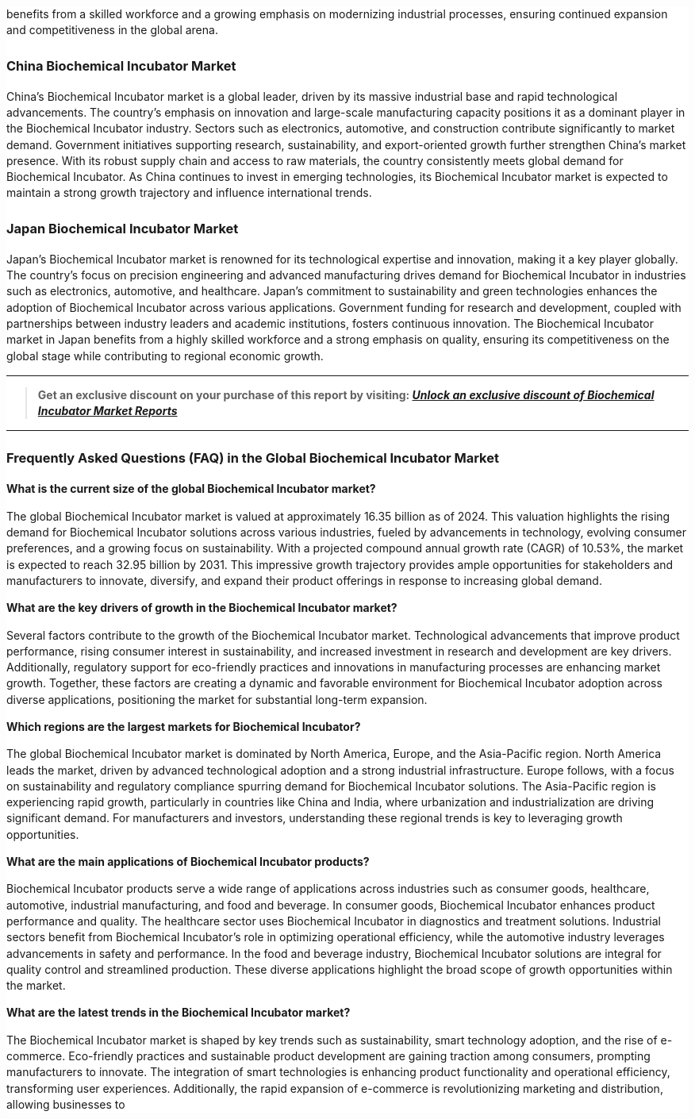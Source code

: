 benefits from a skilled workforce and a growing emphasis on modernizing industrial processes, ensuring continued expansion and competitiveness in the global arena.</p><h3>China Biochemical Incubator Market</h3><p>China&rsquo;s Biochemical Incubator market is a global leader, driven by its massive industrial base and rapid technological advancements. The country&rsquo;s emphasis on innovation and large-scale manufacturing capacity positions it as a dominant player in the Biochemical Incubator industry. Sectors such as electronics, automotive, and construction contribute significantly to market demand. Government initiatives supporting research, sustainability, and export-oriented growth further strengthen China&rsquo;s market presence. With its robust supply chain and access to raw materials, the country consistently meets global demand for Biochemical Incubator. As China continues to invest in emerging technologies, its Biochemical Incubator market is expected to maintain a strong growth trajectory and influence international trends.</p><h3>Japan Biochemical Incubator Market</h3><p>Japan&rsquo;s Biochemical Incubator market is renowned for its technological expertise and innovation, making it a key player globally. The country&rsquo;s focus on precision engineering and advanced manufacturing drives demand for Biochemical Incubator in industries such as electronics, automotive, and healthcare. Japan&rsquo;s commitment to sustainability and green technologies enhances the adoption of Biochemical Incubator across various applications. Government funding for research and development, coupled with partnerships between industry leaders and academic institutions, fosters continuous innovation. The Biochemical Incubator market in Japan benefits from a highly skilled workforce and a strong emphasis on quality, ensuring its competitiveness on the global stage while contributing to regional economic growth.</p><hr /><blockquote><p><strong>Get an exclusive discount on your purchase of this report by visiting: <em><a href="://marketresearchpulse.com/ask-for-discount/42373?utm_source=Github&amp;utm_medium=0110">Unlock an exclusive discount of Biochemical Incubator Market Reports</a></em>&nbsp;</strong></p></blockquote><hr /><h3>Frequently Asked Questions (FAQ) in the Global Biochemical Incubator Market</h3><p><strong>What is the current size of the global Biochemical Incubator market?</strong></p><p>The global Biochemical Incubator market is valued at approximately 16.35 billion as of 2024. This valuation highlights the rising demand for Biochemical Incubator solutions across various industries, fueled by advancements in technology, evolving consumer preferences, and a growing focus on sustainability. With a projected compound annual growth rate (CAGR) of 10.53%, the market is expected to reach 32.95 billion by 2031. This impressive growth trajectory provides ample opportunities for stakeholders and manufacturers to innovate, diversify, and expand their product offerings in response to increasing global demand.</p><p><strong>What are the key drivers of growth in the Biochemical Incubator market?</strong></p><p>Several factors contribute to the growth of the Biochemical Incubator market. Technological advancements that improve product performance, rising consumer interest in sustainability, and increased investment in research and development are key drivers. Additionally, regulatory support for eco-friendly practices and innovations in manufacturing processes are enhancing market growth. Together, these factors are creating a dynamic and favorable environment for Biochemical Incubator adoption across diverse applications, positioning the market for substantial long-term expansion.</p><p><strong>Which regions are the largest markets for Biochemical Incubator?</strong></p><p>The global Biochemical Incubator market is dominated by North America, Europe, and the Asia-Pacific region. North America leads the market, driven by advanced technological adoption and a strong industrial infrastructure. Europe follows, with a focus on sustainability and regulatory compliance spurring demand for Biochemical Incubator solutions. The Asia-Pacific region is experiencing rapid growth, particularly in countries like China and India, where urbanization and industrialization are driving significant demand. For manufacturers and investors, understanding these regional trends is key to leveraging growth opportunities.</p><p><strong>What are the main applications of Biochemical Incubator products?</strong></p><p>Biochemical Incubator products serve a wide range of applications across industries such as consumer goods, healthcare, automotive, industrial manufacturing, and food and beverage. In consumer goods, Biochemical Incubator enhances product performance and quality. The healthcare sector uses Biochemical Incubator in diagnostics and treatment solutions. Industrial sectors benefit from Biochemical Incubator&rsquo;s role in optimizing operational efficiency, while the automotive industry leverages advancements in safety and performance. In the food and beverage industry, Biochemical Incubator solutions are integral for quality control and streamlined production. These diverse applications highlight the broad scope of growth opportunities within the market.</p><p><strong>What are the latest trends in the Biochemical Incubator market?</strong></p><p>The Biochemical Incubator market is shaped by key trends such as sustainability, smart technology adoption, and the rise of e-commerce. Eco-friendly practices and sustainable product development are gaining traction among consumers, prompting manufacturers to innovate. The integration of smart technologies is enhancing product functionality and operational efficiency, transforming user experiences. Additionally, the rapid expansion of e-commerce is revolutionizing marketing and distribution, allowing businesses to